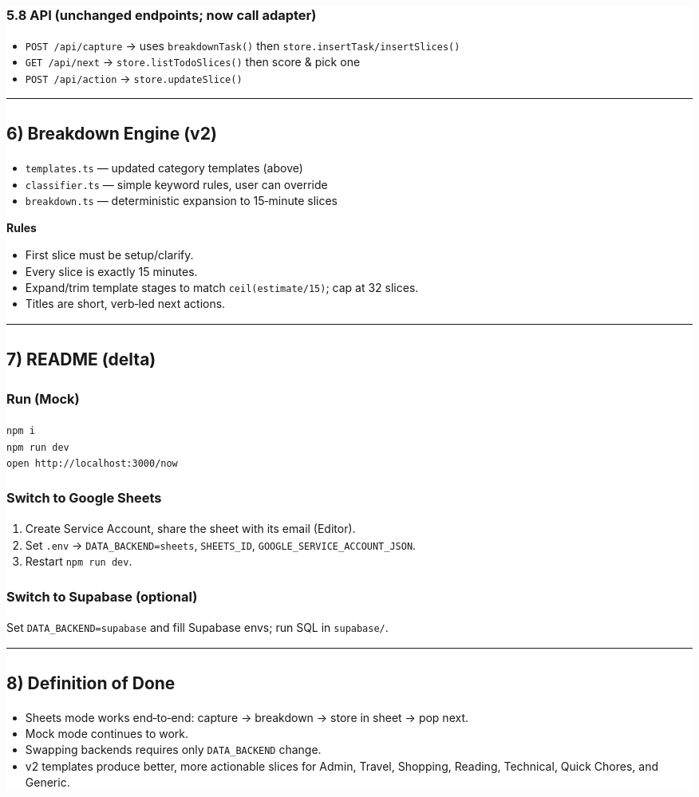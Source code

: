 ### 5.8 API (unchanged endpoints; now call adapter)
- `POST /api/capture` → uses `breakdownTask()` then `store.insertTask/insertSlices()`
- `GET /api/next` → `store.listTodoSlices()` then score & pick one
- `POST /api/action` → `store.updateSlice()`

---

## 6) Breakdown Engine (v2)

- `templates.ts` — updated category templates (above)
- `classifier.ts` — simple keyword rules, user can override
- `breakdown.ts` — deterministic expansion to 15‑minute slices

**Rules**
- First slice must be setup/clarify.
- Every slice is exactly 15 minutes.
- Expand/trim template stages to match `ceil(estimate/15)`; cap at 32 slices.
- Titles are short, verb‑led next actions.

---

## 7) README (delta)

### Run (Mock)
```bash
npm i
npm run dev
open http://localhost:3000/now
```

### Switch to Google Sheets
1) Create Service Account, share the sheet with its email (Editor).
2) Set `.env` → `DATA_BACKEND=sheets`, `SHEETS_ID`, `GOOGLE_SERVICE_ACCOUNT_JSON`.
3) Restart `npm run dev`.

### Switch to Supabase (optional)
Set `DATA_BACKEND=supabase` and fill Supabase envs; run SQL in `supabase/`.

---

## 8) Definition of Done
- Sheets mode works end‑to‑end: capture → breakdown → store in sheet → pop next.
- Mock mode continues to work.
- Swapping backends requires only `DATA_BACKEND` change.
- v2 templates produce better, more actionable slices for Admin, Travel, Shopping, Reading, Technical, Quick Chores, and Generic.

